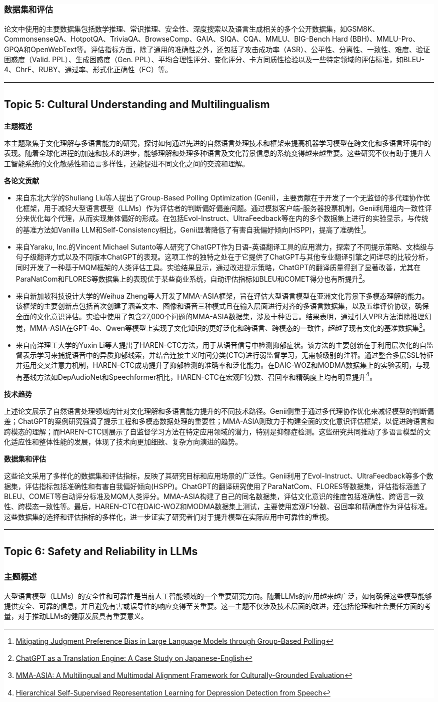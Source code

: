 ### 数据集和评估

论文中使用的主要数据集包括数学推理、常识推理、安全性、深度搜索以及语言生成相关的多个公开数据集，如GSM8K、CommonsenseQA、HotpotQA、TriviaQA、BrowseComp、GAIA、SIQA、CQA、MMLU、BIG-Bench Hard (BBH)、MMLU-Pro、GPQA和OpenWebText等。评估指标方面，除了通用的准确性之外，还包括了攻击成功率（ASR）、公平性、分离性、一致性、难度、验证困惑度（Valid. PPL）、生成困惑度（Gen. PPL）、平均合理性评分、变化评分、卡方同质性检验以及一些特定领域的评估标准，如BLEU-4、ChrF、RUBY、通过率、形式化正确性（FC）等。


---

## Topic 5: Cultural Understanding and Multilingualism

**主题概述**

本主题聚焦于文化理解与多语言能力的研究，探讨如何通过先进的自然语言处理技术和框架来提高机器学习模型在跨文化和多语言环境中的表现。随着全球化进程的加速和技术的进步，能够理解和处理多种语言及文化背景信息的系统变得越来越重要。这些研究不仅有助于提升人工智能系统的文化敏感性和语言多样性，还能促进不同文化之间的交流和理解。

**各论文贡献**

- 来自东北大学的Shuliang Liu等人提出了Group-Based Polling Optimization (Genii)，主要贡献在于开发了一个无监督的多代理协作优化框架，用于减轻大型语言模型（LLMs）作为评估者的判断偏好偏差问题。通过模拟客户端-服务器投票机制，Genii利用组内一致性评分来优化每个代理，从而实现集体偏好的形成。在包括Evol-Instruct、UltraFeedback等在内的多个数据集上进行的实验显示，与传统的基准方法如Vanilla LLM和Self-Consistency相比，Genii显著降低了有害自我偏好倾向(HSPP)，提高了准确性[^22]。

- 来自Yaraku, Inc.的Vincent Michael Sutanto等人研究了ChatGPT作为日语-英语翻译工具的应用潜力，探索了不同提示策略、文档级与句子级翻译方式以及不同版本ChatGPT的表现。这项工作的独特之处在于它提供了ChatGPT与其他专业翻译引擎之间详尽的比较分析，同时开发了一种基于MQM框架的人类评估工具。实验结果显示，通过改进提示策略，ChatGPT的翻译质量得到了显著改善，尤其在ParaNatCom和FLORES等数据集上的表现优于某些商业系统，自动评估指标如BLEU和COMET得分也有所提升[^27]。

- 来自新加坡科技设计大学的Weihua Zheng等人开发了MMA-ASIA框架，旨在评估大型语言模型在亚洲文化背景下多模态理解的能力。该框架的主要创新点包括首次创建了涵盖文本、图像和语音三种模式且在输入层面进行对齐的多语言数据集，以及五维评价协议，确保全面的文化意识评估。实验中使用了包含27,000个问题的MMA-ASIA数据集，涉及十种语言。结果表明，通过引入VPR方法消除推理幻觉，MMA-ASIA在GPT-4o、Qwen等模型上实现了文化知识的更好泛化和跨语言、跨模态的一致性，超越了现有文化的基准数据集[^71]。

- 来自南洋理工大学的Yuxin Li等人提出了HAREN-CTC方法，用于从语音信号中检测抑郁症状。该方法的主要创新在于利用层次化的自监督表示学习来捕捉语音中的异质抑郁线索，并结合连接主义时间分类(CTC)进行弱监督学习，无需帧级别的注释。通过整合多层SSL特征并运用交叉注意力机制，HAREN-CTC成功提升了抑郁检测的准确率和泛化能力。在DAIC-WOZ和MODMA数据集上的实验表明，与现有基线方法如DepAudioNet和Speechformer相比，HAREN-CTC在宏观F1分数、召回率和精确度上均有明显提升[^77]。

**技术趋势**

上述论文展示了自然语言处理领域内针对文化理解和多语言能力提升的不同技术路径。Genii侧重于通过多代理协作优化来减轻模型的判断偏差；ChatGPT的案例研究强调了提示工程和多模态数据处理的重要性；MMA-ASIA则致力于构建全面的文化意识评估框架，以促进跨语言和跨模态的理解；而HAREN-CTC则展示了自监督学习方法在特定应用领域的潜力，特别是抑郁症检测。这些研究共同推动了多语言模型的文化适应性和整体性能的发展，体现了技术向更加细致、复杂方向演进的趋势。

**数据集和评估**

这些论文采用了多样化的数据集和评估指标，反映了其研究目标和应用场景的广泛性。Genii利用了Evol-Instruct、UltraFeedback等多个数据集，评估指标包括准确性和有害自我偏好倾向(HSPP)。ChatGPT的翻译研究使用了ParaNatCom、FLORES等数据集，评估指标涵盖了BLEU、COMET等自动评分标准及MQM人类评分。MMA-ASIA构建了自己的同名数据集，评估文化意识的维度包括准确性、跨语言一致性、跨模态一致性等。最后，HAREN-CTC在DAIC-WOZ和MODMA数据集上测试，主要使用宏观F1分数、召回率和精确度作为评估标准。这些数据集的选择和评估指标的多样化，进一步证实了研究者们对于提升模型在实际应用中可靠性的重视。

---

## Topic 6: Safety and Reliability in LLMs

### 主题概述

大型语言模型（LLMs）的安全性和可靠性是当前人工智能领域的一个重要研究方向。随着LLMs的应用越来越广泛，如何确保这些模型能够提供安全、可靠的信息，并且避免有害或误导性的响应变得至关重要。这一主题不仅涉及技术层面的改进，还包括伦理和社会责任方面的考量，对于推动LLMs的健康发展具有重要意义。


[^0]: [Which Heads Matter for Reasoning? RL-Guided KV Cache Compression](https://arxiv.org/abs/2510.08525)
[^1]: [Efficient Prompt Optimisation for Legal Text Classification with Proxy Prompt Evaluator](https://arxiv.org/abs/2510.08524)
[^2]: [Neologism Learning for Controllability and Self-Verbalization](https://arxiv.org/abs/2510.08506)
[^3]: [ArenaBencher: Automatic Benchmark Evolution via Multi-Model Competitive Evaluation](https://arxiv.org/abs/2510.08569)
[^4]: [DeepPrune: Parallel Scaling without Inter-trace Redundancy](https://arxiv.org/abs/2510.08483)
[^5]: [Single layer tiny Co$^4$ outpaces GPT-2 and GPT-BERT](https://arxiv.org/abs/2510.08404)
[^6]: [LeWiDi-2025 at NLPerspectives: The Third Edition of the Learning with Disagreements Shared Task](https://arxiv.org/abs/2510.08460)
[^7]: [ARES: Multimodal Adaptive Reasoning via Difficulty-Aware Token-Level Entropy Shaping](https://arxiv.org/abs/2510.08457)
[^8]: [On the Relationship Between the Choice of Representation and In-Context Learning](https://arxiv.org/abs/2510.08372)
[^9]: [If Probable, Then Acceptable? Understanding Conditional Acceptability Judgments in Large Language Models](https://arxiv.org/abs/2510.08388)
[^10]: [Two-Stage Voting for Robust and Efficient Suicide Risk Detection on Social Media](https://arxiv.org/abs/2510.08365)
[^11]: [AutoRed: A Free-form Adversarial Prompt Generation Framework for Automated Red Teaming](https://arxiv.org/abs/2510.08329)
[^12]: [Neuron-Level Analysis of Cultural Understanding in Large Language Models](https://arxiv.org/abs/2510.08284)
[^13]: [Beyond Turn Limits: Training Deep Search Agents with Dynamic Context Window](https://arxiv.org/abs/2510.08276)
[^14]: [Investigating Counterclaims in Causality Extraction from Text](https://arxiv.org/abs/2510.08224)
[^15]: [The Alignment Waltz: Jointly Training Agents to Collaborate for Safety](https://arxiv.org/abs/2510.08240)
[^16]: [SenWave: A Fine-Grained Multi-Language Sentiment Analysis Dataset Sourced from COVID-19 Tweets](https://arxiv.org/abs/2510.08214)
[^17]: [Beyond Over-Refusal: Scenario-Based Diagnostics and Post-Hoc Mitigation for Exaggerated Refusals in LLMs](https://arxiv.org/abs/2510.08158)
[^18]: [ARM2: Adaptive Reasoning Model with Vision Understanding and Executable Code](https://arxiv.org/abs/2510.08163)
[^19]: [DACIP-RC: Domain Adaptive Continual Instruction Pre-Training via Reading Comprehension on Business Conversations](https://arxiv.org/abs/2510.08152)
[^20]: [Training-Free Group Relative Policy Optimization](https://arxiv.org/abs/2510.08191)
[^21]: [AI Knowledge Assist: An Automated Approach for the Creation of Knowledge Bases for Conversational AI Agents](https://arxiv.org/abs/2510.08149)
[^22]: [Mitigating Judgment Preference Bias in Large Language Models through Group-Based Polling](https://arxiv.org/abs/2510.08145)
[^23]: [Evaluating LLM-Generated Legal Explanations for Regulatory Compliance in Social Media Influencer Marketing](https://arxiv.org/abs/2510.08111)
[^24]: [Interpreting LLM-as-a-Judge Policies via Verifiable Global Explanations](https://arxiv.org/abs/2510.08120)
[^25]: [FedDTRE: Federated Dialogue Generation Models Powered by Trustworthiness Evaluation](https://arxiv.org/abs/2510.08058)
[^26]: [Everything is Plausible: Investigating the Impact of LLM Rationales on Human Notions of Plausibility](https://arxiv.org/abs/2510.08091)
[^27]: [ChatGPT as a Translation Engine: A Case Study on Japanese-English](https://arxiv.org/abs/2510.08042)
[^28]: [Learning on the Job: An Experience-Driven Self-Evolving Agent for Long-Horizon Tasks](https://arxiv.org/abs/2510.08002)
[^29]: [SpatialLadder: Progressive Training for Spatial Reasoning in Vision-Language Models](https://arxiv.org/abs/2510.08531)
[^30]: [SliceFine: The Universal Winning-Slice Hypothesis for Pretrained Networks](https://arxiv.org/abs/2510.08513)
[^31]: [AutoMLGen: Navigating Fine-Grained Optimization for Coding Agents](https://arxiv.org/abs/2510.08511)
[^32]: [To Sink or Not to Sink: Visual Information Pathways in Large Vision-Language Models](https://arxiv.org/abs/2510.08510)
[^33]: [Looking to Learn: Token-wise Dynamic Gating for Low-Resource Vision-Language Modelling](https://arxiv.org/abs/2510.08470)
[^34]: [The Visual Iconicity Challenge: Evaluating Vision-Language Models on Sign Language Form-Meaning Mapping](https://arxiv.org/abs/2510.08482)
[^35]: [xRouter: Training Cost-Aware LLMs Orchestration System via Reinforcement Learning](https://arxiv.org/abs/2510.08439)
[^36]: [Beyond Pass@k: Breadth-Depth Metrics for Reasoning Boundaries](https://arxiv.org/abs/2510.08325)
[^37]: [Opponent Shaping in LLM Agents](https://arxiv.org/abs/2510.08255)
[^38]: [Mix- and MoE-DPO: A Variational Inference Approach to Direct Preference Optimization](https://arxiv.org/abs/2510.08256)
[^39]: [VersionRAG: Version-Aware Retrieval-Augmented Generation for Evolving Documents](https://arxiv.org/abs/2510.08109)
[^40]: [Sentiment Matters: An Analysis of 200 Human-SAV Interactions](https://arxiv.org/abs/2510.08202)
[^41]: [R-Horizon: How Far Can Your Large Reasoning Model Really Go in Breadth and Depth?](https://arxiv.org/abs/2510.08189)
[^42]: [NavSpace: How Navigation Agents Follow Spatial Intelligence Instructions](https://arxiv.org/abs/2510.08173)
[^43]: [AutoQual: An LLM Agent for Automated Discovery of Interpretable Features for Review Quality Assessment](https://arxiv.org/abs/2510.08081)
[^44]: [TaoSR-AGRL: Adaptive Guided Reinforcement Learning Framework for E-commerce Search Relevance](https://arxiv.org/abs/2510.08048)
[^45]: [MASA: LLM-Driven Multi-Agent Systems for Autoformalization](https://arxiv.org/abs/2510.08988)
[^46]: [A Human Behavioral Baseline for Collective Governance in Software Projects](https://arxiv.org/abs/2510.08956)
[^47]: [Artificial Impressions: Evaluating Large Language Model Behavior Through the Lens of Trait Impressions](https://arxiv.org/abs/2510.08915)
[^48]: [SOP-Maze: Evaluating Large Language Models on Complicated Business Standard Operating Procedures](https://arxiv.org/abs/2510.08942)
[^49]: [Autoencoding-Free Context Compression for LLMs via Contextual Semantic Anchors](https://arxiv.org/abs/2510.08907)
[^50]: [A Unified Biomedical Named Entity Recognition Framework with Large Language Models](https://arxiv.org/abs/2510.08902)
[^51]: [Exploring Multi-Temperature Strategies for Token- and Rollout-Level Control in RLVR](https://arxiv.org/abs/2510.08892)
[^52]: [Quality Estimation Reranking for Document-Level Translation](https://arxiv.org/abs/2510.08870)
[^53]: [MOSAIC: Multi-agent Orchestration for Task-Intelligent Scientific Coding](https://arxiv.org/abs/2510.08804)
[^54]: [The Model's Language Matters: A Comparative Privacy Analysis of LLMs](https://arxiv.org/abs/2510.08813)
[^55]: [Benchmarking Chinese Commonsense Reasoning with a Multi-hop Reasoning Perspective](https://arxiv.org/abs/2510.08800)
[^56]: [How Reliable is Language Model Micro-Benchmarking?](https://arxiv.org/abs/2510.08730)
[^57]: [Thinking Longer, Not Always Smarter: Evaluating LLM Capabilities in Hierarchical Legal Reasoning](https://arxiv.org/abs/2510.08710)
[^58]: [How Many Code and Test Cases Are Enough? Evaluating Test Cases Generation from a Binary-Matrix Perspective](https://arxiv.org/abs/2510.08720)
[^59]: [Scaling Laws for Code: A More Data-Hungry Regime](https://arxiv.org/abs/2510.08702)
[^60]: [Next Semantic Scale Prediction via Hierarchical Diffusion Language Models](https://arxiv.org/abs/2510.08632)
[^61]: [From What to Why: Thought-Space Recommendation with Small Language Models](https://arxiv.org/abs/2510.08626)
[^62]: [PARSE: LLM Driven Schema Optimization for Reliable Entity Extraction](https://arxiv.org/abs/2510.08623)
[^63]: [Do LLMs Know They Are Being Tested? Evaluation Awareness and Incentive-Sensitive Failures in GPT-OSS-20B](https://arxiv.org/abs/2510.08624)
[^64]: [From Simulation to Strategy: Automating Personalized Interaction Planning for Conversational Agents](https://arxiv.org/abs/2510.08621)
[^65]: [Text2Stories: Evaluating the Alignment Between Stakeholder Interviews and Generated User Stories](https://arxiv.org/abs/2510.08622)
[^66]: [LLMs Show Surface-Form Brittleness Under Paraphrase Stress Tests](https://arxiv.org/abs/2510.08616)
[^67]: [JAI-1: A Thai-Centric Large Language Model](https://arxiv.org/abs/2510.08620)
[^68]: [Centering Emotion Hotspots: Multimodal Local-Global Fusion and Cross-Modal Alignment for Emotion Recognition in Conversations](https://arxiv.org/abs/2510.08606)
[^69]: [Toward a Safer Web: Multilingual Multi-Agent LLMs for Mitigating Adversarial Misinformation Attacks](https://arxiv.org/abs/2510.08605)
[^70]: [Human Texts Are Outliers: Detecting LLM-generated Texts via Out-of-distribution Detection](https://arxiv.org/abs/2510.08602)
[^71]: [MMA-ASIA: A Multilingual and Multimodal Alignment Framework for Culturally-Grounded Evaluation](https://arxiv.org/abs/2510.08608)
[^72]: [Mnemosyne: An Unsupervised, Human-Inspired Long-Term Memory Architecture for Edge-Based LLMs](https://arxiv.org/abs/2510.08601)
[^73]: [YpathRAG:A Retrieval-Augmented Generation Framework and Benchmark for Pathology](https://arxiv.org/abs/2510.08603)
[^74]: [Confidence, Not Perplexity: A Better Metric for the Creative Era of LLMs](https://arxiv.org/abs/2510.08596)
[^75]: [Systematic Diagnosis of Brittle Reasoning in Large Language Models](https://arxiv.org/abs/2510.08595)
[^76]: [Recover-LoRA: Data-Free Accuracy Recovery of Degraded Language Models via Low-Rank Adaptation](https://arxiv.org/abs/2510.08600)
[^77]: [Hierarchical Self-Supervised Representation Learning for Depression Detection from Speech](https://arxiv.org/abs/2510.08593)
[^78]: [Enhancing Biomedical Named Entity Recognition using GLiNER-BioMed with Targeted Dictionary-Based Post-processing for BioASQ 2025 task 6](https://arxiv.org/abs/2510.08588)
[^79]: [Less Diverse, Less Safe: The Indirect But Pervasive Risk of Test-Time Scaling in Large Language Models](https://arxiv.org/abs/2510.08592)
[^80]: [Diagnosing and Mitigating System Bias in Self-Rewarding RL](https://arxiv.org/abs/2510.08977)
[^81]: [HES-SQL: Hybrid Reasoning for Efficient Text-to-SQL with Structural Skeleton Guidance](https://arxiv.org/abs/2510.08896)
[^82]: [Unleashing Perception-Time Scaling to Multimodal Reasoning Models](https://arxiv.org/abs/2510.08964)
[^83]: [ControlAudio: Tackling Text-Guided, Timing-Indicated and Intelligible Audio Generation via Progressive Diffusion Modeling](https://arxiv.org/abs/2510.08878)
[^84]: [ReviewerToo: Should AI Join The Program Committee? A Look At The Future of Peer Review](https://arxiv.org/abs/2510.08867)
[^85]: [Time-Aware Feature Selection: Adaptive Temporal Masking for Stable Sparse Autoencoder Training](https://arxiv.org/abs/2510.08855)
[^86]: [Everyone prefers human writers, including AI](https://arxiv.org/abs/2510.08831)
[^87]: [McMining: Automated Discovery of Misconceptions in Student Code](https://arxiv.org/abs/2510.08827)
[^88]: [Struc-EMB: The Potential of Structure-Aware Encoding in Language Embeddings](https://arxiv.org/abs/2510.08774)
[^89]: [Exploring Cross-Client Memorization of Training Data in Large Language Models for Federated Learning](https://arxiv.org/abs/2510.08750)
[^90]: [When to Reason: Semantic Router for vLLM](https://arxiv.org/abs/2510.08731)
[^91]: [Optimizing delivery for quick commerce factoring qualitative assessment of generated routes](https://arxiv.org/abs/2510.08671)
[^92]: [BaldWhisper: Faster Whisper with Head Shearing and Layer Merging](https://arxiv.org/abs/2510.08599)
[^93]: [Dynamic Stress Detection: A Study of Temporal Progression Modelling of Stress in Speech](https://arxiv.org/abs/2510.08586)
[^94]: [Energy-Driven Steering: Reducing False Refusals in Large Language Models](https://arxiv.org/abs/2510.08646)
[^95]: [Articulation-Informed ASR: Integrating Articulatory Features into ASR via Auxiliary Speech Inversion and Cross-Attention Fusion](https://arxiv.org/abs/2510.08585)
[^96]: [Comparative Analysis of Large Language Models for the Machine-Assisted Resolution of User Intentions](https://arxiv.org/abs/2510.08576)
[^97]: [VideoNorms: Benchmarking Cultural Awareness of Video Language Models](https://arxiv.org/abs/2510.08543)
[^98]: [MATRIX: Multimodal Agent Tuning for Robust Tool-Use Reasoning](https://arxiv.org/abs/2510.08567)